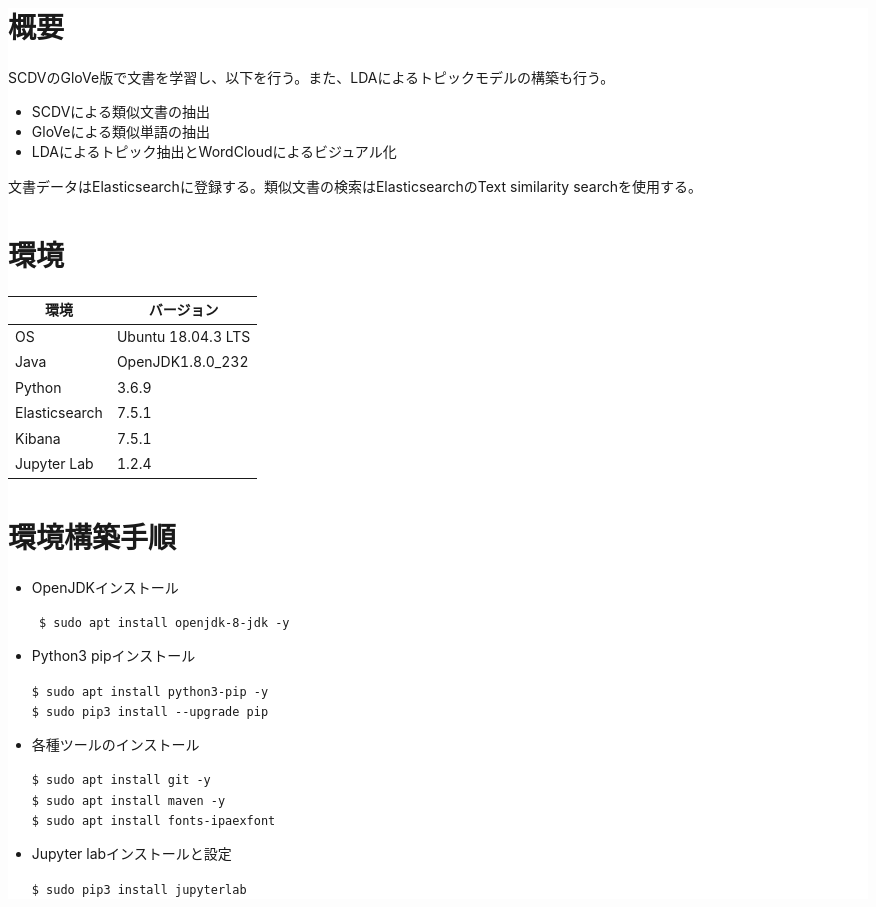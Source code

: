 # 概要
SCDVのGloVe版で文書を学習し、以下を行う。また、LDAによるトピックモデルの構築も行う。
  - SCDVによる類似文書の抽出
  - GloVeによる類似単語の抽出
  - LDAによるトピック抽出とWordCloudによるビジュアル化

文書データはElasticsearchに登録する。類似文書の検索はElasticsearchのText similarity searchを使用する。

# 環境

| 環境 | バージョン |
| --- | --- |
| OS | Ubuntu 18.04.3 LTS |
| Java | OpenJDK1.8.0_232 |
| Python | 3.6.9 |
| Elasticsearch | 7.5.1 |
| Kibana | 7.5.1 |
| Jupyter Lab | 1.2.4 |

# 環境構築手順

  * OpenJDKインストール
  
    ```
     $ sudo apt install openjdk-8-jdk -y
    ```

  * Python3 pipインストール
  
    ```
    $ sudo apt install python3-pip -y
    $ sudo pip3 install --upgrade pip
    ```

  * 各種ツールのインストール

    ```
    $ sudo apt install git -y
    $ sudo apt install maven -y
    $ sudo apt install fonts-ipaexfont
    ```

  * Jupyter labインストールと設定

    ```
    $ sudo pip3 install jupyterlab
    ```
    